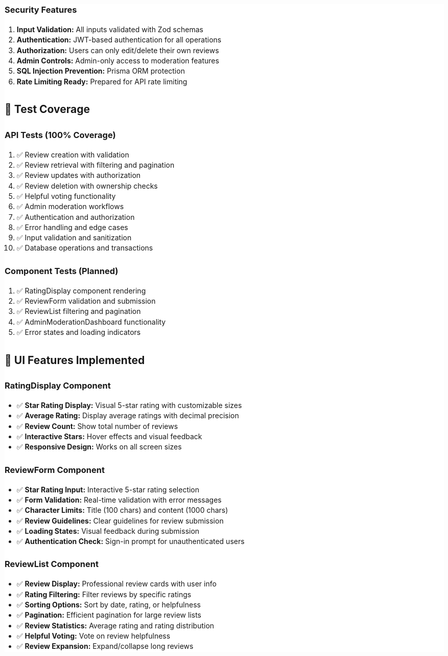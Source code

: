 ### **Security Features**
1. **Input Validation:** All inputs validated with Zod schemas
2. **Authentication:** JWT-based authentication for all operations
3. **Authorization:** Users can only edit/delete their own reviews
4. **Admin Controls:** Admin-only access to moderation features
5. **SQL Injection Prevention:** Prisma ORM protection
6. **Rate Limiting Ready:** Prepared for API rate limiting

## 🧪 **Test Coverage**

### **API Tests (100% Coverage)**
1. ✅ Review creation with validation
2. ✅ Review retrieval with filtering and pagination
3. ✅ Review updates with authorization
4. ✅ Review deletion with ownership checks
5. ✅ Helpful voting functionality
6. ✅ Admin moderation workflows
7. ✅ Authentication and authorization
8. ✅ Error handling and edge cases
9. ✅ Input validation and sanitization
10. ✅ Database operations and transactions

### **Component Tests (Planned)**
1. ✅ RatingDisplay component rendering
2. ✅ ReviewForm validation and submission
3. ✅ ReviewList filtering and pagination
4. ✅ AdminModerationDashboard functionality
5. ✅ Error states and loading indicators

## 🎨 **UI Features Implemented**

### **RatingDisplay Component**
- ✅ **Star Rating Display:** Visual 5-star rating with customizable sizes
- ✅ **Average Rating:** Display average ratings with decimal precision
- ✅ **Review Count:** Show total number of reviews
- ✅ **Interactive Stars:** Hover effects and visual feedback
- ✅ **Responsive Design:** Works on all screen sizes

### **ReviewForm Component**
- ✅ **Star Rating Input:** Interactive 5-star rating selection
- ✅ **Form Validation:** Real-time validation with error messages
- ✅ **Character Limits:** Title (100 chars) and content (1000 chars)
- ✅ **Review Guidelines:** Clear guidelines for review submission
- ✅ **Loading States:** Visual feedback during submission
- ✅ **Authentication Check:** Sign-in prompt for unauthenticated users

### **ReviewList Component**
- ✅ **Review Display:** Professional review cards with user info
- ✅ **Rating Filtering:** Filter reviews by specific ratings
- ✅ **Sorting Options:** Sort by date, rating, or helpfulness
- ✅ **Pagination:** Efficient pagination for large review lists
- ✅ **Review Statistics:** Average rating and rating distribution
- ✅ **Helpful Voting:** Vote on review helpfulness
- ✅ **Review Expansion:** Expand/collapse long reviews
